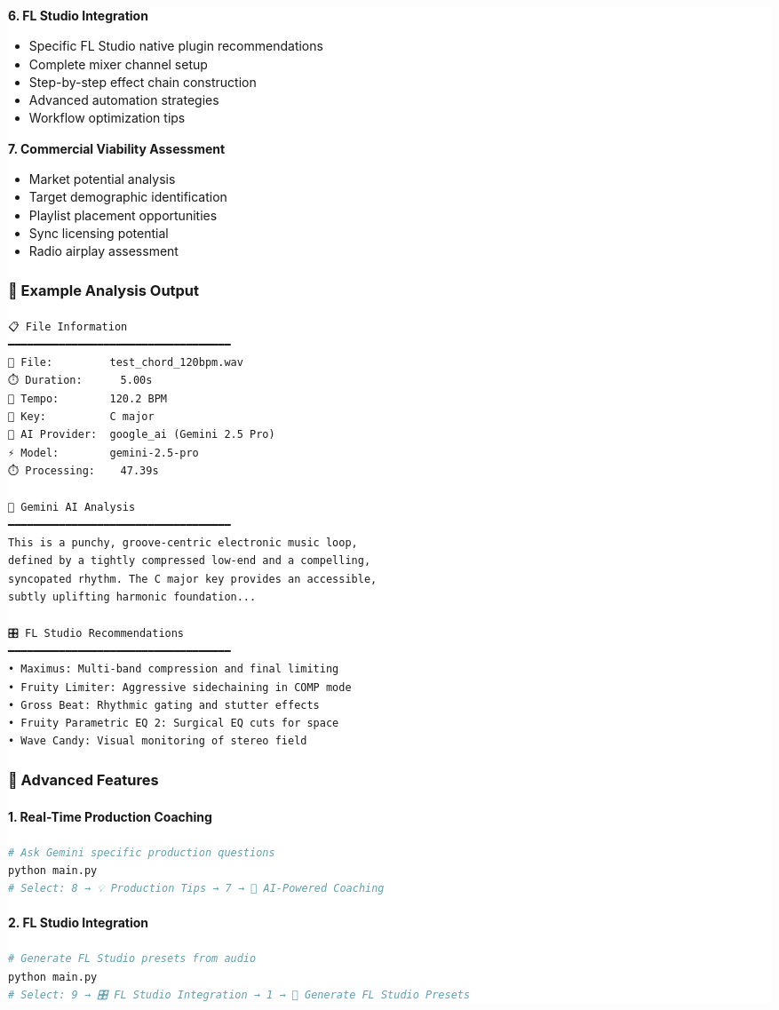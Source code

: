**6. FL Studio Integration**
- Specific FL Studio native plugin recommendations
- Complete mixer channel setup
- Step-by-step effect chain construction
- Advanced automation strategies
- Workflow optimization tips

**7. Commercial Viability Assessment**
- Market potential analysis
- Target demographic identification
- Playlist placement opportunities
- Sync licensing potential
- Radio airplay assessment

### 📝 Example Analysis Output

```
📋 File Information
━━━━━━━━━━━━━━━━━━━━━━━━━━━━━━━━━━━
📁 File:         test_chord_120bpm.wav
⏱️ Duration:      5.00s
🎵 Tempo:        120.2 BPM
🎼 Key:          C major
🤖 AI Provider:  google_ai (Gemini 2.5 Pro)
⚡ Model:        gemini-2.5-pro
⏱️ Processing:    47.39s

🤖 Gemini AI Analysis
━━━━━━━━━━━━━━━━━━━━━━━━━━━━━━━━━━━
This is a punchy, groove-centric electronic music loop,
defined by a tightly compressed low-end and a compelling,
syncopated rhythm. The C major key provides an accessible,
subtly uplifting harmonic foundation...

🎛️ FL Studio Recommendations
━━━━━━━━━━━━━━━━━━━━━━━━━━━━━━━━━━━
• Maximus: Multi-band compression and final limiting
• Fruity Limiter: Aggressive sidechaining in COMP mode
• Gross Beat: Rhythmic gating and stutter effects
• Fruity Parametric EQ 2: Surgical EQ cuts for space
• Wave Candy: Visual monitoring of stereo field
```

### 🎨 Advanced Features

#### 1. Real-Time Production Coaching
```python
# Ask Gemini specific production questions
python main.py
# Select: 8 → 💡 Production Tips → 7 → 🤖 AI-Powered Coaching
```

#### 2. FL Studio Integration
```python
# Generate FL Studio presets from audio
python main.py
# Select: 9 → 🎛️ FL Studio Integration → 1 → 🎹 Generate FL Studio Presets
```
